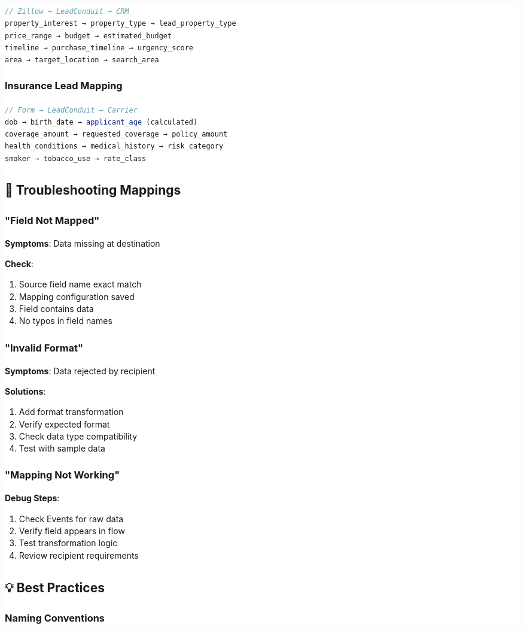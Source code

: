 ```javascript
// Zillow → LeadConduit → CRM
property_interest → property_type → lead_property_type
price_range → budget → estimated_budget
timeline → purchase_timeline → urgency_score
area → target_location → search_area
```

### Insurance Lead Mapping

```javascript
// Form → LeadConduit → Carrier
dob → birth_date → applicant_age (calculated)
coverage_amount → requested_coverage → policy_amount
health_conditions → medical_history → risk_category
smoker → tobacco_use → rate_class
```

## 🚧 Troubleshooting Mappings

### "Field Not Mapped"

**Symptoms**: Data missing at destination

**Check**:
1. Source field name exact match
2. Mapping configuration saved
3. Field contains data
4. No typos in field names

### "Invalid Format"

**Symptoms**: Data rejected by recipient

**Solutions**:
1. Add format transformation
2. Verify expected format
3. Check data type compatibility
4. Test with sample data

### "Mapping Not Working"

**Debug Steps**:
1. Check Events for raw data
2. Verify field appears in flow
3. Test transformation logic
4. Review recipient requirements

## 💡 Best Practices

### Naming Conventions
